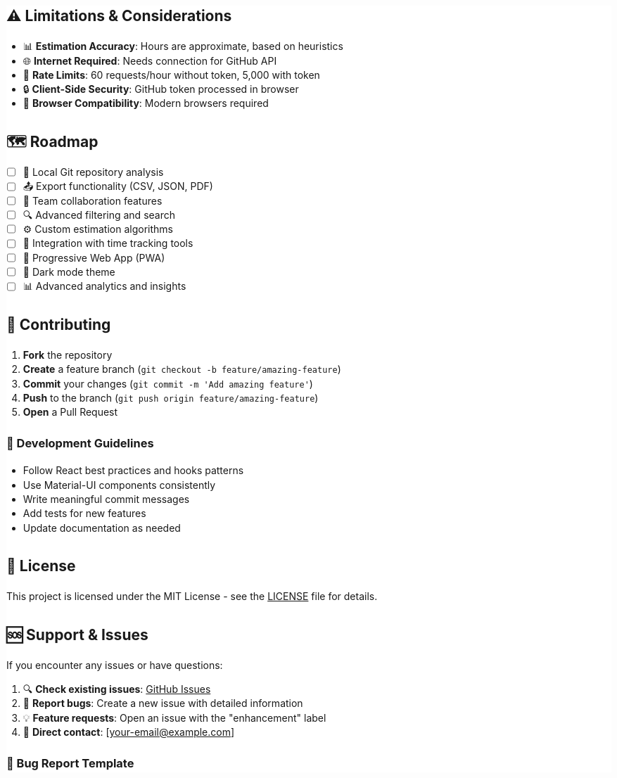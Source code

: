 ## ⚠️ Limitations & Considerations

- 📊 **Estimation Accuracy**: Hours are approximate, based on heuristics
- 🌐 **Internet Required**: Needs connection for GitHub API
- 🔄 **Rate Limits**: 60 requests/hour without token, 5,000 with token
- 🔒 **Client-Side Security**: GitHub token processed in browser
- 📱 **Browser Compatibility**: Modern browsers required

## 🗺️ Roadmap

- [ ] 📁 Local Git repository analysis
- [ ] 📤 Export functionality (CSV, JSON, PDF)
- [ ] 👥 Team collaboration features
- [ ] 🔍 Advanced filtering and search
- [ ] ⚙️ Custom estimation algorithms
- [ ] 🔗 Integration with time tracking tools
- [ ] 📱 Progressive Web App (PWA)
- [ ] 🌙 Dark mode theme
- [ ] 📊 Advanced analytics and insights

## 🤝 Contributing

1. **Fork** the repository
2. **Create** a feature branch (`git checkout -b feature/amazing-feature`)
3. **Commit** your changes (`git commit -m 'Add amazing feature'`)
4. **Push** to the branch (`git push origin feature/amazing-feature`)
5. **Open** a Pull Request

### 📝 Development Guidelines

- Follow React best practices and hooks patterns
- Use Material-UI components consistently
- Write meaningful commit messages
- Add tests for new features
- Update documentation as needed

## 📄 License

This project is licensed under the MIT License - see the [LICENSE](LICENSE) file for details.

## 🆘 Support & Issues

If you encounter any issues or have questions:

1. 🔍 **Check existing issues**: [GitHub Issues](https://github.com/yourusername/ChronoDev/issues)
2. 🐛 **Report bugs**: Create a new issue with detailed information
3. 💡 **Feature requests**: Open an issue with the "enhancement" label
4. 📧 **Direct contact**: [your-email@example.com]

### 🐛 Bug Report Template
